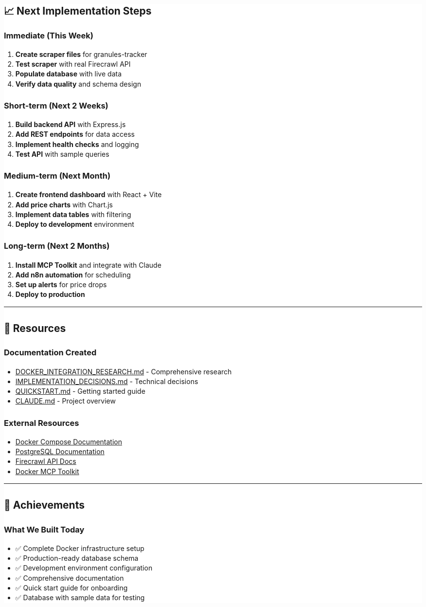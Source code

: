 
## 📈 Next Implementation Steps

### Immediate (This Week)
1. **Create scraper files** for granules-tracker
2. **Test scraper** with real Firecrawl API
3. **Populate database** with live data
4. **Verify data quality** and schema design

### Short-term (Next 2 Weeks)
1. **Build backend API** with Express.js
2. **Add REST endpoints** for data access
3. **Implement health checks** and logging
4. **Test API** with sample queries

### Medium-term (Next Month)
1. **Create frontend dashboard** with React + Vite
2. **Add price charts** with Chart.js
3. **Implement data tables** with filtering
4. **Deploy to development** environment

### Long-term (Next 2 Months)
1. **Install MCP Toolkit** and integrate with Claude
2. **Add n8n automation** for scheduling
3. **Set up alerts** for price drops
4. **Deploy to production**

---

## 🔗 Resources

### Documentation Created
- [DOCKER_INTEGRATION_RESEARCH.md](DOCKER_INTEGRATION_RESEARCH.md) - Comprehensive research
- [IMPLEMENTATION_DECISIONS.md](IMPLEMENTATION_DECISIONS.md) - Technical decisions
- [QUICKSTART.md](QUICKSTART.md) - Getting started guide
- [CLAUDE.md](CLAUDE.md) - Project overview

### External Resources
- [Docker Compose Documentation](https://docs.docker.com/compose/)
- [PostgreSQL Documentation](https://www.postgresql.org/docs/)
- [Firecrawl API Docs](https://docs.firecrawl.dev/)
- [Docker MCP Toolkit](https://docs.docker.com/ai/mcp-catalog-and-toolkit/toolkit/)

---

## 🎉 Achievements

### What We Built Today
- ✅ Complete Docker infrastructure setup
- ✅ Production-ready database schema
- ✅ Development environment configuration
- ✅ Comprehensive documentation
- ✅ Quick start guide for onboarding
- ✅ Database with sample data for testing
